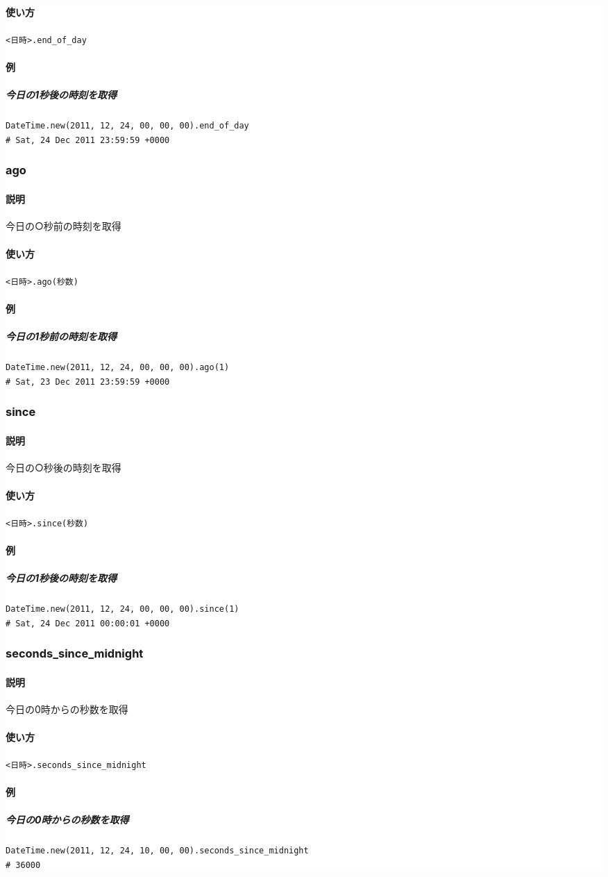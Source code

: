 #### 使い方
    <日時>.end_of_day

#### 例
##### 今日の1秒後の時刻を取得
    DateTime.new(2011, 12, 24, 00, 00, 00).end_of_day
    # Sat, 24 Dec 2011 23:59:59 +0000

### ago
#### 説明
今日の○秒前の時刻を取得

#### 使い方
    <日時>.ago(秒数)

#### 例
##### 今日の1秒前の時刻を取得
    DateTime.new(2011, 12, 24, 00, 00, 00).ago(1)
    # Sat, 23 Dec 2011 23:59:59 +0000

### since
#### 説明
今日の○秒後の時刻を取得

#### 使い方
    <日時>.since(秒数)

#### 例
##### 今日の1秒後の時刻を取得
    DateTime.new(2011, 12, 24, 00, 00, 00).since(1)
    # Sat, 24 Dec 2011 00:00:01 +0000

### seconds_since_midnight
#### 説明
今日の0時からの秒数を取得

#### 使い方
    <日時>.seconds_since_midnight

#### 例
##### 今日の0時からの秒数を取得
    DateTime.new(2011, 12, 24, 10, 00, 00).seconds_since_midnight
    # 36000
